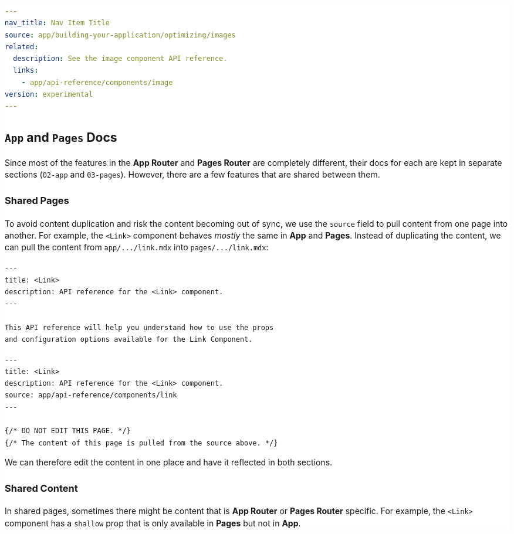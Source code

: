 ```yaml filename="optional-fields.mdx"
---
nav_title: Nav Item Title
source: app/building-your-application/optimizing/images
related:
  description: See the image component API reference.
  links:
    - app/api-reference/components/image
version: experimental
---
```

## `App` and `Pages` Docs

Since most of the features in the **App Router** and **Pages Router** are completely different, their docs for each are kept in separate sections (`02-app` and `03-pages`). However, there are a few features that are shared between them.

### Shared Pages

To avoid content duplication and risk the content becoming out of sync, we use the `source` field to pull content from one page into another. For example, the `<Link>` component behaves _mostly_ the same in **App** and **Pages**. Instead of duplicating the content, we can pull the content from `app/.../link.mdx` into `pages/.../link.mdx`:

```mdx filename="app/.../link.mdx"
---
title: <Link>
description: API reference for the <Link> component.
---

This API reference will help you understand how to use the props
and configuration options available for the Link Component.
```

```mdx filename="pages/.../link.mdx"
---
title: <Link>
description: API reference for the <Link> component.
source: app/api-reference/components/link
---

{/* DO NOT EDIT THIS PAGE. */}
{/* The content of this page is pulled from the source above. */}
```

We can therefore edit the content in one place and have it reflected in both sections.

### Shared Content

In shared pages, sometimes there might be content that is **App Router** or **Pages Router** specific. For example, the `<Link>` component has a `shallow` prop that is only available in **Pages** but not in **App**.
